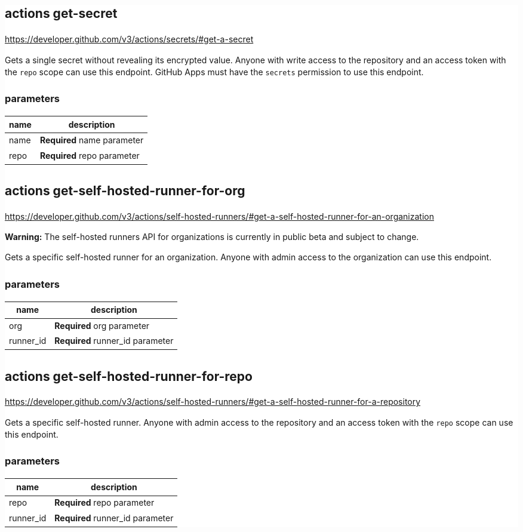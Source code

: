 ## actions get-secret

https://developer.github.com/v3/actions/secrets/#get-a-secret

Gets a single secret without revealing its encrypted value. Anyone with write access to the repository and an access token with the `repo` scope can use this endpoint. GitHub Apps must have the `secrets` permission to use this endpoint.

### parameters


| name | description |
|------|-------------|
| name | __Required__ name parameter |
| repo | __Required__ repo parameter |

## actions get-self-hosted-runner-for-org

https://developer.github.com/v3/actions/self-hosted-runners/#get-a-self-hosted-runner-for-an-organization

**Warning:** The self-hosted runners API for organizations is currently in public beta and subject to change.

Gets a specific self-hosted runner for an organization. Anyone with admin access to the organization can use this endpoint.

### parameters


| name | description |
|------|-------------|
| org | __Required__ org parameter |
| runner_id | __Required__ runner_id parameter |

## actions get-self-hosted-runner-for-repo

https://developer.github.com/v3/actions/self-hosted-runners/#get-a-self-hosted-runner-for-a-repository

Gets a specific self-hosted runner. Anyone with admin access to the repository and an access token with the `repo` scope can use this endpoint.

### parameters


| name | description |
|------|-------------|
| repo | __Required__ repo parameter |
| runner_id | __Required__ runner_id parameter |
